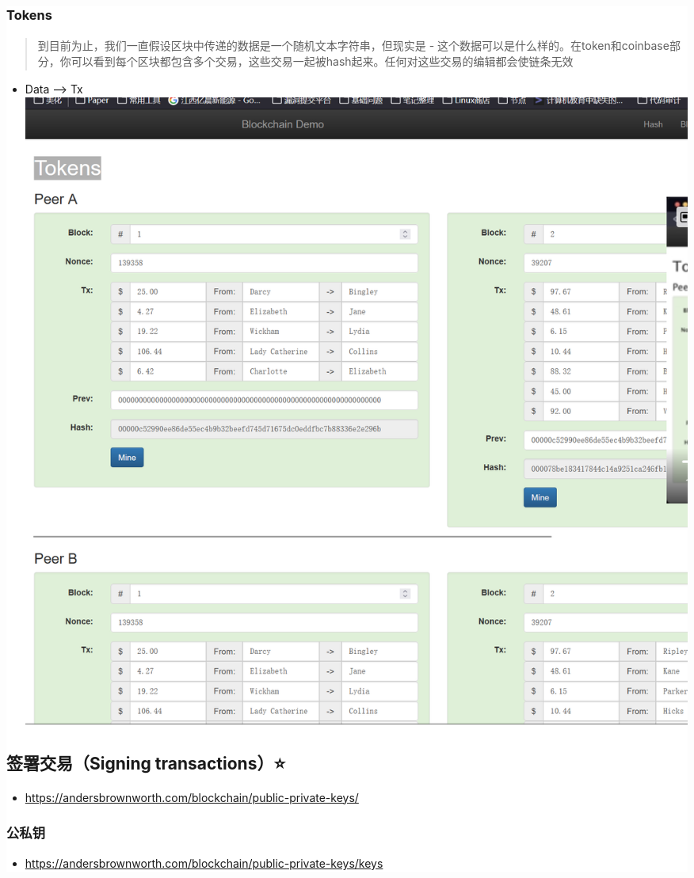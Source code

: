### Tokens
>到目前为止，我们一直假设区块中传递的数据是一个随机文本字符串，但现实是 - 这个数据可以是什么样的。在token和coinbase部分，你可以看到每个区块都包含多个交易，这些交易一起被hash起来。任何对这些交易的编辑都会使链条无效

- Data --> Tx ![](media/Pasted%20image%2020250112142920.png)  


## 签署交易（Signing transactions）⭐
- https://andersbrownworth.com/blockchain/public-private-keys/
### 公私钥
- https://andersbrownworth.com/blockchain/public-private-keys/keys